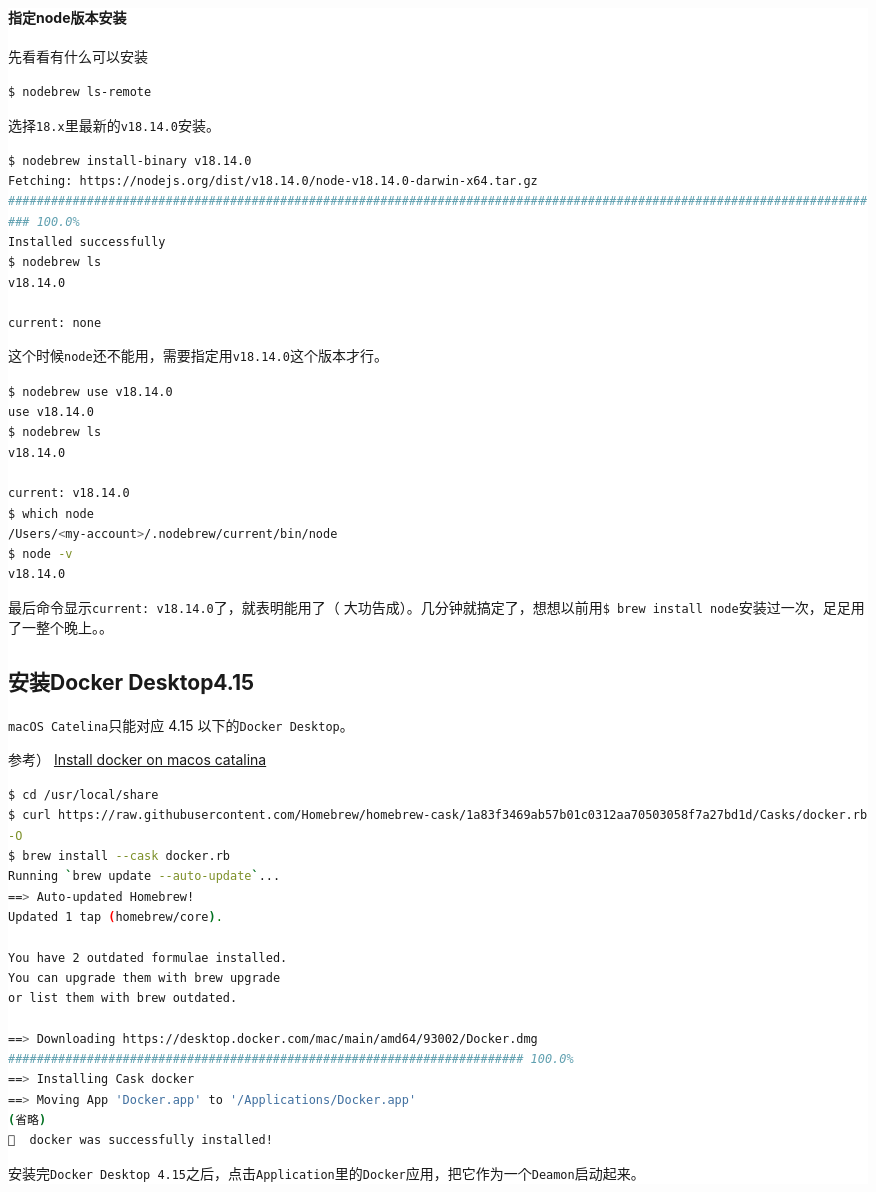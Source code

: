 #### 指定node版本安装
先看看有什么可以安装
```sh
$ nodebrew ls-remote
```
选择`18.x`里最新的`v18.14.0`安装。
```sh
$ nodebrew install-binary v18.14.0
Fetching: https://nodejs.org/dist/v18.14.0/node-v18.14.0-darwin-x64.tar.gz
########################################################################################################################### 100.0%
Installed successfully
$ nodebrew ls
v18.14.0

current: none
```
这个时候`node`还不能用，需要指定用`v18.14.0`这个版本才行。
```sh
$ nodebrew use v18.14.0
use v18.14.0
$ nodebrew ls
v18.14.0

current: v18.14.0
$ which node
/Users/<my-account>/.nodebrew/current/bin/node
$ node -v
v18.14.0
```
最后命令显示`current: v18.14.0`了，就表明能用了（
大功告成）。几分钟就搞定了，想想以前用`$ brew install node`安装过一次，足足用了一整个晚上。。

## 安装Docker Desktop4.15
`macOS Catelina`只能对应 4.15 以下的`Docker Desktop`。

参考） [Install docker on macos catalina](https://stackoverflow.com/questions/68373008/install-docker-on-macos-catalina)

```sh
$ cd /usr/local/share
$ curl https://raw.githubusercontent.com/Homebrew/homebrew-cask/1a83f3469ab57b01c0312aa70503058f7a27bd1d/Casks/docker.rb -O
$ brew install --cask docker.rb
Running `brew update --auto-update`...
==> Auto-updated Homebrew!
Updated 1 tap (homebrew/core).

You have 2 outdated formulae installed.
You can upgrade them with brew upgrade
or list them with brew outdated.

==> Downloading https://desktop.docker.com/mac/main/amd64/93002/Docker.dmg
######################################################################## 100.0%
==> Installing Cask docker
==> Moving App 'Docker.app' to '/Applications/Docker.app'
(省略)
🍺  docker was successfully installed!
```
安装完`Docker Desktop 4.15`之后，点击`Application`里的`Docker`应用，把它作为一个`Deamon`启动起来。
